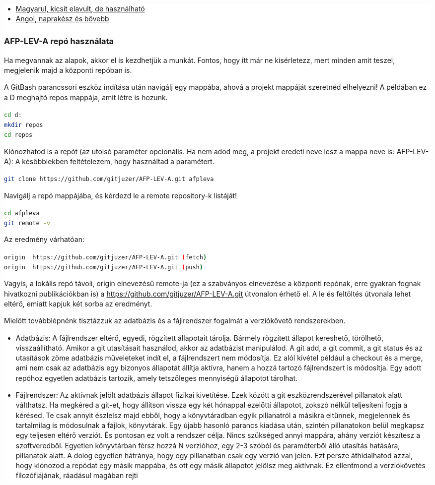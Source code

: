 - [Magyarul, kicsit elavult, de használható](http://math.bme.hu/~balazs/git/gitcml.html)
- [Angol, naprakész és bővebb](https://github.com/tcsk/practice-git/blob/master/README.md)


### AFP-LEV-A repó használata

Ha megvannak az alapok, akkor el is kezdhetjük a munkát. Fontos, hogy itt már ne kísérletezz, mert minden amit teszel, megjelenik majd a központi repóban is.

A GitBash parancssori eszköz indítása után navigálj egy mappába, ahová a projekt mappáját szeretnéd elhelyezni!
A példában ez a D meghajtó repos mappája, amit létre is hozunk. 

```bash
cd d:
mkdir repos
cd repos
``` 

Klónozhatod is a repót (az utolsó paraméter opcionális. Ha nem adod meg, a projekt eredeti neve lesz a mappa neve is: AFP-LEV-A):
A későbbiekben feltételezem, hogy használtad a paramétert.

```bash
git clone https://github.com/gitjuzer/AFP-LEV-A.git afpleva
``` 

Navigálj a repó mappájába, és kérdezd le a remote repository-k listáját!

```bash
cd afpleva
git remote -v
``` 

Az eredmény várhatóan:

```bash
origin  https://github.com/gitjuzer/AFP-LEV-A.git (fetch)
origin  https://github.com/gitjuzer/AFP-LEV-A.git (push)
``` 

Vagyis, a lokális repó távoli, origin elnevezésű remote-ja (ez a szabványos elnevezése a központi repónak, erre gyakran fognak hivatkozni publikációkban is) a 
https://github.com/gitjuzer/AFP-LEV-A.git útvonalon érhető el. A le és feltöltés útvonala lehet eltérő, emiatt kapjuk két sorba az eredményt.

Mielőtt továbblépnénk tisztázzuk az adatbázis és a fájlrendszer fogalmát a verziókövető rendszerekben.

- Adatbázis: A fájlrendszer eltérő, egyedi, rögzített állapotait tárolja. Bármely rögzített állapot kereshető, törölhető, visszaállítható. Amikor a git utasításait használod, akkor az adatbázist manipulálod.
A git add, a git commit, a git status és az utasítások zöme adatbázis műveleteket indít el, a fájlrendszert nem módosítja. Ez alól kivétel például a checkout és a merge, ami nem csak az adatbázis egy bizonyos 
állapotát állítja aktívra, hanem a hozzá tartozó fájlrendszert is módosítja. Egy adott repóhoz egyetlen adatbázis tartozik, amely tetszőleges mennyiségű állapotot tárolhat.

- Fájlrendszer: Az aktívnak jelölt adatbázis állapot fizikai kivetítése. Ezek között a git eszközrendszerével pillanatok alatt válthatsz. Ha megkéred a git-et, hogy állítson vissza egy két hónappal 
ezelőtti állapotot, zokszó nélkül teljesíteni fogja a kérésed. Te csak annyit észlelsz majd ebből, hogy a könyvtáradban egyik pillanatról a másikra eltűnnek, megjelennek és tartalmilag is módosulnak 
a fájlok, könyvtárak. 
Egy újabb hasonló parancs kiadása után, szintén pillanatokon belül megkapsz egy teljesen eltérő verziót. És pontosan ez volt a rendszer célja. Nincs szükséged annyi mappára, ahány verziót készítesz a szoftveredből. 
Egyetlen könyvtárban férsz hozzá N verzióhoz, egy 2-3 szóból és paraméterből álló utasítás hatására, pillanatok alatt. A dolog egyetlen hátránya, hogy egy pillanatban csak egy verzió van jelen. 
Ezt persze áthidalhatod azzal, hogy klónozod a repódat egy másik mappába, és ott egy másik állapotot jelölsz meg aktívnak. Ez ellentmond a verziókövetés filozófiájának, ráadásul magában rejti 